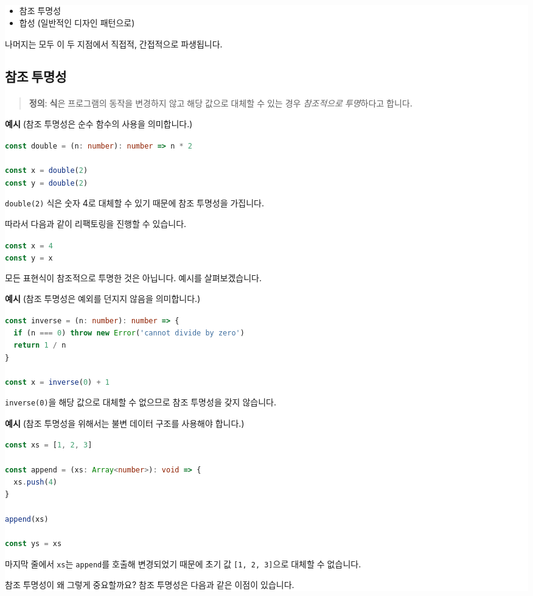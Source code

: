 - 참조 투명성
- 합성 (일반적인 디자인 패턴으로)

나머지는 모두 이 두 지점에서 직접적, 간접적으로 파생됩니다.

## 참조 투명성

> **정의**: **식**은 프로그램의 동작을 변경하지 않고 해당 값으로 대체할 수 있는 경우 *참조적으로 투명*하다고 합니다.

**예시** (참조 투명성은 순수 함수의 사용을 의미합니다.)

```ts
const double = (n: number): number => n * 2

const x = double(2)
const y = double(2)
```

`double(2)` 식은 숫자 4로 대체할 수 있기 때문에 참조 투명성을 가집니다.

따라서 다음과 같이 리팩토링을 진행할 수 있습니다.

```ts
const x = 4
const y = x
```

모든 표현식이 참조적으로 투명한 것은 아닙니다. 예시를 살펴보겠습니다.

**예시** (참조 투명성은 예외를 던지지 않음을 의미합니다.)

```ts
const inverse = (n: number): number => {
  if (n === 0) throw new Error('cannot divide by zero')
  return 1 / n
}

const x = inverse(0) + 1
```

`inverse(0)`을 해당 값으로 대체할 수 없으므로 참조 투명성을 갖지 않습니다.

**예시** (참조 투명성을 위해서는 불변 데이터 구조를 사용해야 합니다.)

```ts
const xs = [1, 2, 3]

const append = (xs: Array<number>): void => {
  xs.push(4)
}

append(xs)

const ys = xs
```

마지막 줄에서 `xs`는 `append`를 호출해 변경되었기 때문에 초기 값 `[1, 2, 3]`으로 대체할 수 없습니다.

참조 투명성이 왜 그렇게 중요할까요? 참조 투명성은 다음과 같은 이점이 있습니다.
